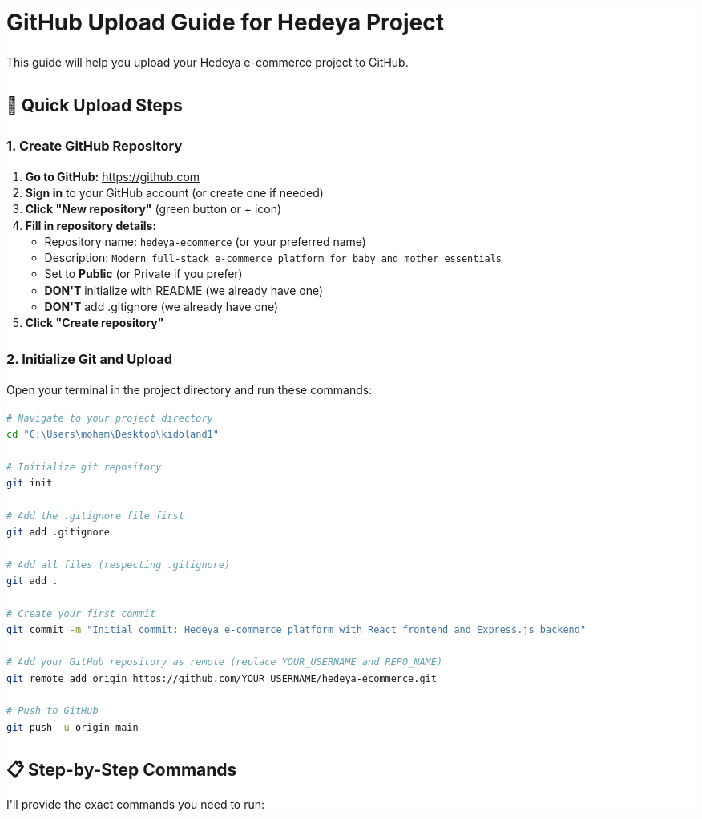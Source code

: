 # GitHub Upload Guide for Hedeya Project

This guide will help you upload your Hedeya e-commerce project to GitHub.

## 🚀 Quick Upload Steps

### 1. Create GitHub Repository

1. **Go to GitHub:** https://github.com
2. **Sign in** to your GitHub account (or create one if needed)
3. **Click "New repository"** (green button or + icon)
4. **Fill in repository details:**
   - Repository name: `hedeya-ecommerce` (or your preferred name)
   - Description: `Modern full-stack e-commerce platform for baby and mother essentials`
   - Set to **Public** (or Private if you prefer)
   - **DON'T** initialize with README (we already have one)
   - **DON'T** add .gitignore (we already have one)
5. **Click "Create repository"**

### 2. Initialize Git and Upload

Open your terminal in the project directory and run these commands:

```bash
# Navigate to your project directory
cd "C:\Users\moham\Desktop\kidoland1"

# Initialize git repository
git init

# Add the .gitignore file first
git add .gitignore

# Add all files (respecting .gitignore)
git add .

# Create your first commit
git commit -m "Initial commit: Hedeya e-commerce platform with React frontend and Express.js backend"

# Add your GitHub repository as remote (replace YOUR_USERNAME and REPO_NAME)
git remote add origin https://github.com/YOUR_USERNAME/hedeya-ecommerce.git

# Push to GitHub
git push -u origin main
```

## 📋 Step-by-Step Commands

I'll provide the exact commands you need to run:
